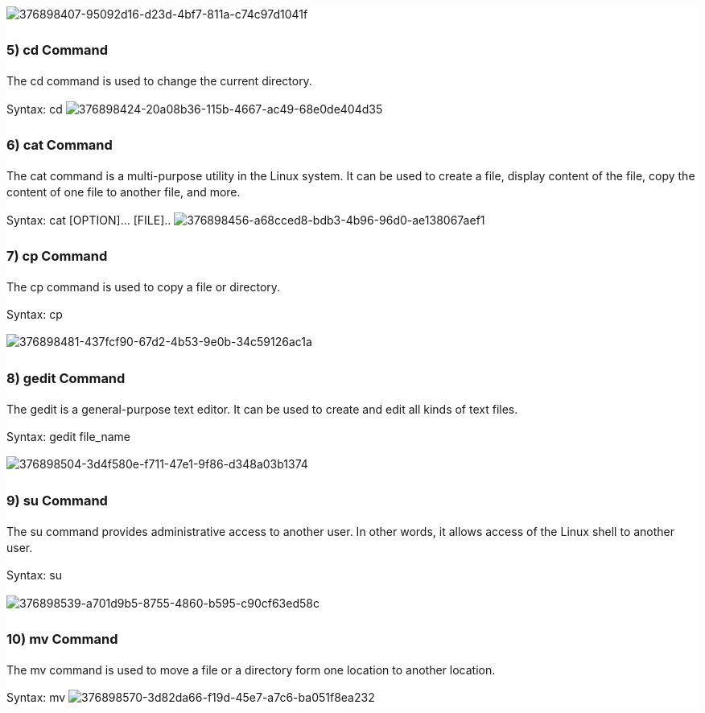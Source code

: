 ![376898407-95092d16-d23d-4bf7-811a-c74c97d1041f](https://github.com/user-attachments/assets/2d59fae9-429d-4fd1-818c-9797add3d12b)

### 5)	cd Command

The cd command is used to change the current directory.

Syntax: cd <directory name>
![376898424-20a08b36-115b-4667-ac49-68e0de404d35](https://github.com/user-attachments/assets/5610b7ee-7ebc-40cf-8775-5c2c19d4316d)


### 6)	cat Command

The cat command is a multi-purpose utility in the Linux system. It can be used to create a file, display content of the file, copy the content of one file to another file, and more.

Syntax: cat [OPTION]... [FILE]..
![376898456-a68cced8-bdb3-4b96-96d0-ae138067aef1](https://github.com/user-attachments/assets/1e3750eb-1d61-4a88-ab61-1adb1a378b2a)

 
### 7)	cp Command

The cp command is used to copy a file or directory.

Syntax: cp <existing file name> <new file name>


![376898481-437fcf90-67d2-4b53-9e0b-34c59126ac1a](https://github.com/user-attachments/assets/1bf49df2-827a-4be2-b9b0-1215f3e356d2)

### 8)	gedit Command

The gedit is a general-purpose text editor. It can be used to create and edit all kinds of text files.

Syntax: gedit file_name

![376898504-3d4f580e-f711-47e1-9f86-d348a03b1374](https://github.com/user-attachments/assets/bc36ea88-d229-448b-851a-b2ae472b6278)

### 9)	su Command

The su command provides administrative access to another user. In other words, it allows access of the Linux shell to another user.

Syntax: su <user name>

![376898539-a701d9b5-8755-4860-b595-c90cf63ed58c](https://github.com/user-attachments/assets/4bd53c47-91d4-42b5-84f9-37eb98352b68)

### 10)	mv Command

The mv command is used to move a file or a directory form one location to another location.

Syntax: mv <file name> <directory path>
![376898570-3d82da66-f19d-45e7-a7c6-ba051f8ea232](https://github.com/user-attachments/assets/40cc82cd-ef4f-4f9d-9eb7-ca3b4cf390f6)

 